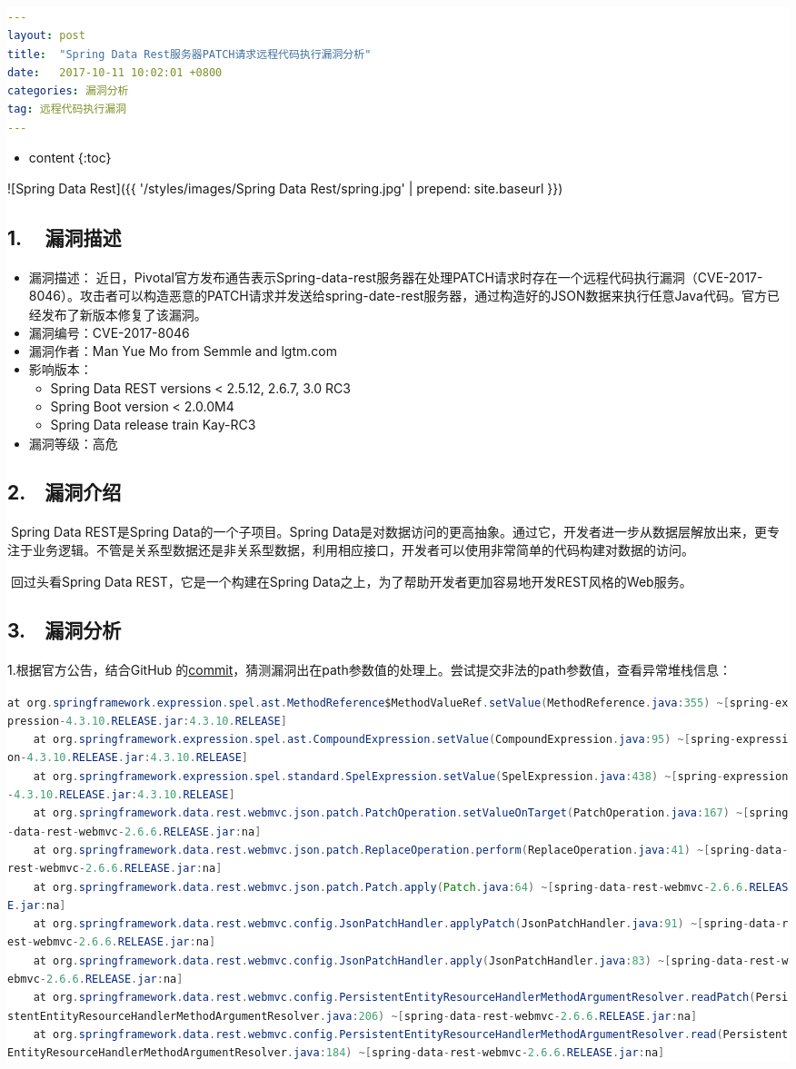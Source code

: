 ```yaml
---
layout: post
title:  "Spring Data Rest服务器PATCH请求远程代码执行漏洞分析"
date:   2017-10-11 10:02:01 +0800
categories: 漏洞分析
tag: 远程代码执行漏洞
---
```


* content
{:toc}


![Spring Data Rest]({{ '/styles/images/Spring Data Rest/spring.jpg' | prepend: site.baseurl  }})

## 1. &emsp;漏洞描述

* 漏洞描述： 近日，Pivotal官方发布通告表示Spring-data-rest服务器在处理PATCH请求时存在一个远程代码执行漏洞（CVE-2017-8046）。攻击者可以构造恶意的PATCH请求并发送给spring-date-rest服务器，通过构造好的JSON数据来执行任意Java代码。官方已经发布了新版本修复了该漏洞。
* 漏洞编号：CVE-2017-8046
* 漏洞作者：Man Yue Mo from Semmle and lgtm.com
* 影响版本：
  * Spring Data REST versions < 2.5.12, 2.6.7, 3.0 RC3
  * Spring Boot version < 2.0.0M4
  * Spring Data release train Kay-RC3
* 漏洞等级：高危

## 2.&emsp;漏洞介绍

​	Spring Data REST是Spring Data的一个子项目。Spring Data是对数据访问的更高抽象。通过它，开发者进一步从数据层解放出来，更专注于业务逻辑。不管是关系型数据还是非关系型数据，利用相应接口，开发者可以使用非常简单的代码构建对数据的访问。

​	回过头看Spring Data REST，它是一个构建在Spring Data之上，为了帮助开发者更加容易地开发REST风格的Web服务。

## 3.&emsp;漏洞分析

1.根据官方公告，结合GitHub 的[commit](https://github.com/spring-projects/spring-data-rest/commit/8f269e28fe8038a6c60f31a1c36cfda04795ab45)，猜测漏洞出在path参数值的处理上。尝试提交非法的path参数值，查看异常堆栈信息：

```java
at org.springframework.expression.spel.ast.MethodReference$MethodValueRef.setValue(MethodReference.java:355) ~[spring-expression-4.3.10.RELEASE.jar:4.3.10.RELEASE]
    at org.springframework.expression.spel.ast.CompoundExpression.setValue(CompoundExpression.java:95) ~[spring-expression-4.3.10.RELEASE.jar:4.3.10.RELEASE]
    at org.springframework.expression.spel.standard.SpelExpression.setValue(SpelExpression.java:438) ~[spring-expression-4.3.10.RELEASE.jar:4.3.10.RELEASE]
    at org.springframework.data.rest.webmvc.json.patch.PatchOperation.setValueOnTarget(PatchOperation.java:167) ~[spring-data-rest-webmvc-2.6.6.RELEASE.jar:na]
    at org.springframework.data.rest.webmvc.json.patch.ReplaceOperation.perform(ReplaceOperation.java:41) ~[spring-data-rest-webmvc-2.6.6.RELEASE.jar:na]
    at org.springframework.data.rest.webmvc.json.patch.Patch.apply(Patch.java:64) ~[spring-data-rest-webmvc-2.6.6.RELEASE.jar:na]
    at org.springframework.data.rest.webmvc.config.JsonPatchHandler.applyPatch(JsonPatchHandler.java:91) ~[spring-data-rest-webmvc-2.6.6.RELEASE.jar:na]
    at org.springframework.data.rest.webmvc.config.JsonPatchHandler.apply(JsonPatchHandler.java:83) ~[spring-data-rest-webmvc-2.6.6.RELEASE.jar:na]
    at org.springframework.data.rest.webmvc.config.PersistentEntityResourceHandlerMethodArgumentResolver.readPatch(PersistentEntityResourceHandlerMethodArgumentResolver.java:206) ~[spring-data-rest-webmvc-2.6.6.RELEASE.jar:na]
    at org.springframework.data.rest.webmvc.config.PersistentEntityResourceHandlerMethodArgumentResolver.read(PersistentEntityResourceHandlerMethodArgumentResolver.java:184) ~[spring-data-rest-webmvc-2.6.6.RELEASE.jar:na]
```